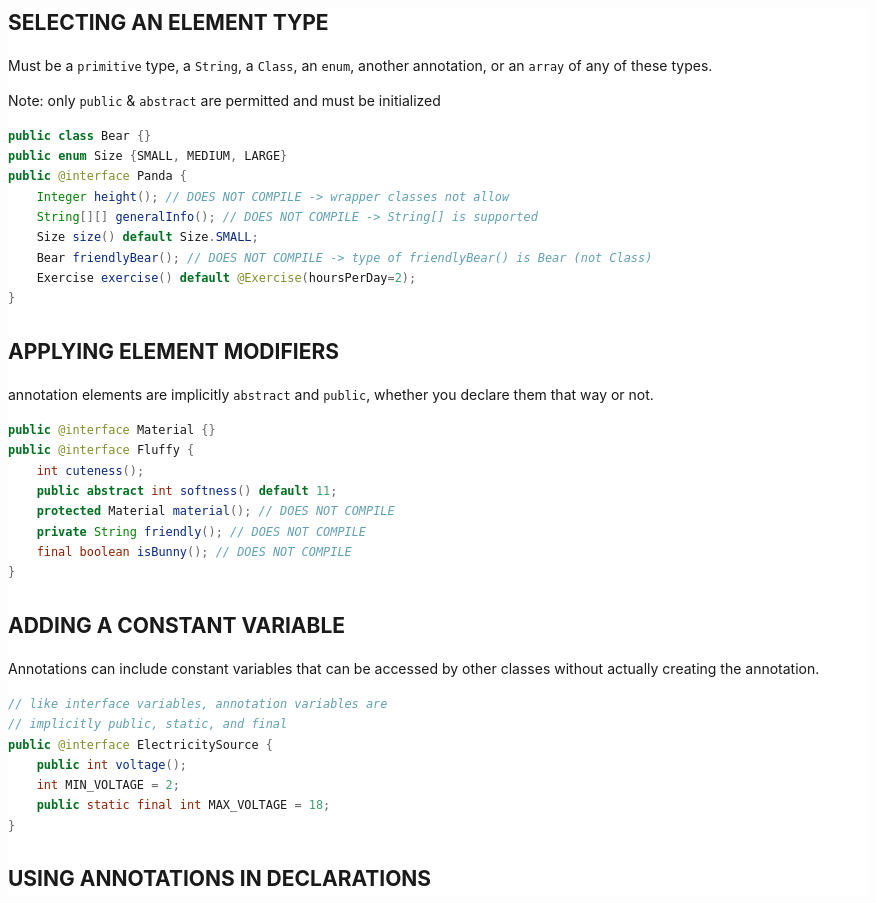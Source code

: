 ## SELECTING AN ELEMENT TYPE

Must be a `primitive` type, a `String`, a `Class`, an `enum`, another annotation, or an `array` of any of these types.

Note: only `public` & `abstract` are permitted and must be initialized

```java
public class Bear {}
public enum Size {SMALL, MEDIUM, LARGE}
public @interface Panda {
    Integer height(); // DOES NOT COMPILE -> wrapper classes not allow
    String[][] generalInfo(); // DOES NOT COMPILE -> String[] is supported
    Size size() default Size.SMALL;
    Bear friendlyBear(); // DOES NOT COMPILE -> type of friendlyBear() is Bear (not Class)
    Exercise exercise() default @Exercise(hoursPerDay=2);
}
```

## APPLYING ELEMENT MODIFIERS

annotation elements are implicitly `abstract` and `public`, whether you declare them that way or not.

```java
public @interface Material {}
public @interface Fluffy {
    int cuteness();
    public abstract int softness() default 11;
    protected Material material(); // DOES NOT COMPILE
    private String friendly(); // DOES NOT COMPILE
    final boolean isBunny(); // DOES NOT COMPILE
}
```

## ADDING A CONSTANT VARIABLE

Annotations can include constant variables that can be
accessed by other classes without actually creating the
annotation.

```java
// like interface variables, annotation variables are
// implicitly public, static, and final
public @interface ElectricitySource {
    public int voltage();
    int MIN_VOLTAGE = 2;
    public static final int MAX_VOLTAGE = 18;
}
```

## USING ANNOTATIONS IN DECLARATIONS
